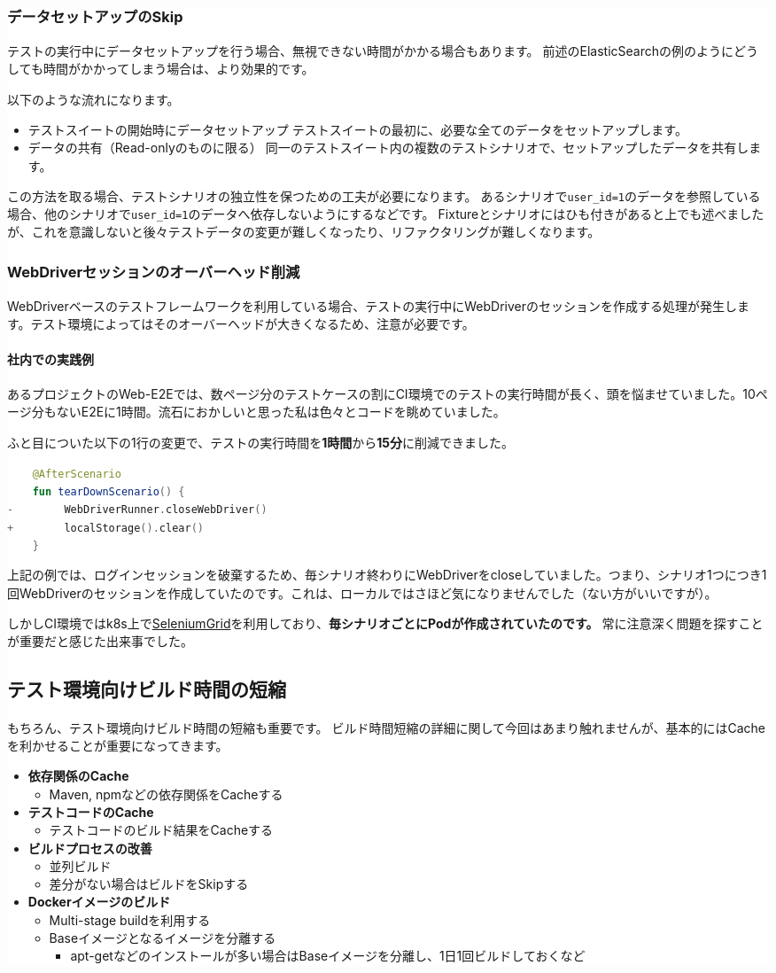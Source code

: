 ### データセットアップのSkip

テストの実行中にデータセットアップを行う場合、無視できない時間がかかる場合もあります。
前述のElasticSearchの例のようにどうしても時間がかかってしまう場合は、より効果的です。

以下のような流れになります。
- テストスイートの開始時にデータセットアップ
  テストスイートの最初に、必要な全てのデータをセットアップします。
- データの共有（Read-onlyのものに限る）
  同一のテストスイート内の複数のテストシナリオで、セットアップしたデータを共有します。

この方法を取る場合、テストシナリオの独立性を保つための工夫が必要になります。
あるシナリオで`user_id=1`のデータを参照している場合、他のシナリオで`user_id=1`のデータへ依存しないようにするなどです。
Fixtureとシナリオにはひも付きがあると上でも述べましたが、これを意識しないと後々テストデータの変更が難しくなったり、リファクタリングが難しくなります。


### WebDriverセッションのオーバーヘッド削減

WebDriverベースのテストフレームワークを利用している場合、テストの実行中にWebDriverのセッションを作成する処理が発生します。テスト環境によってはそのオーバーヘッドが大きくなるため、注意が必要です。

#### 社内での実践例

あるプロジェクトのWeb-E2Eでは、数ページ分のテストケースの割にCI環境でのテストの実行時間が長く、頭を悩ませていました。10ページ分もないE2Eに1時間。流石におかしいと思った私は色々とコードを眺めていました。

ふと目についた以下の1行の変更で、テストの実行時間を**1時間**から**15分**に削減できました。

```kotlin
    @AfterScenario
    fun tearDownScenario() {
-        WebDriverRunner.closeWebDriver()
+        localStorage().clear()
    }
```

上記の例では、ログインセッションを破棄するため、毎シナリオ終わりにWebDriverをcloseしていました。つまり、シナリオ1つにつき1回WebDriverのセッションを作成していたのです。これは、ローカルではさほど気になりませんでした（ない方がいいですが）。

しかしCI環境ではk8s上で[SeleniumGrid](https://www.selenium.dev/ja/documentation/grid/)を利用しており、**毎シナリオごとにPodが作成されていたのです。**
常に注意深く問題を探すことが重要だと感じた出来事でした。

## テスト環境向けビルド時間の短縮

もちろん、テスト環境向けビルド時間の短縮も重要です。
ビルド時間短縮の詳細に関して今回はあまり触れませんが、基本的にはCacheを利かせることが重要になってきます。

- **依存関係のCache**
  - Maven, npmなどの依存関係をCacheする
- **テストコードのCache**
  - テストコードのビルド結果をCacheする
- **ビルドプロセスの改善**
  - 並列ビルド
  - 差分がない場合はビルドをSkipする
- **Dockerイメージのビルド**
  - Multi-stage buildを利用する
  - Baseイメージとなるイメージを分離する
    - apt-getなどのインストールが多い場合はBaseイメージを分離し、1日1回ビルドしておくなど
